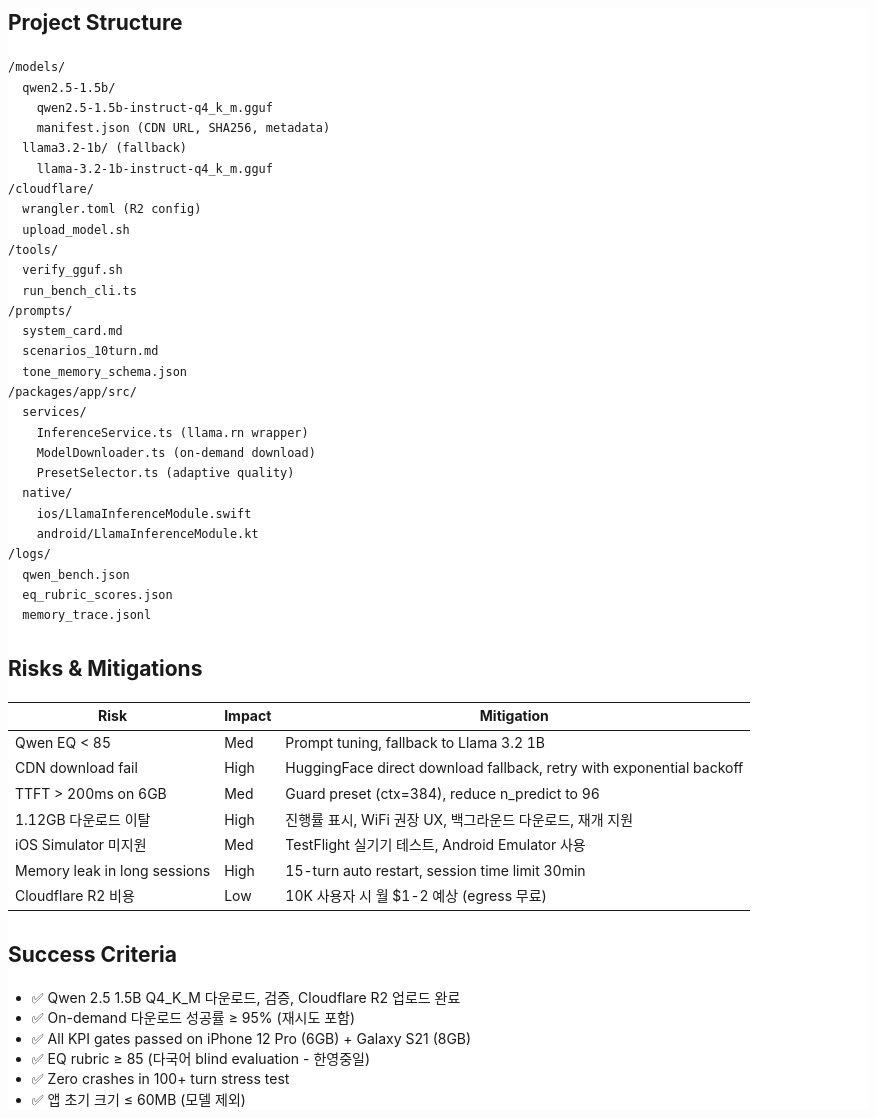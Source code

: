 ## Project Structure
```
/models/
  qwen2.5-1.5b/
    qwen2.5-1.5b-instruct-q4_k_m.gguf
    manifest.json (CDN URL, SHA256, metadata)
  llama3.2-1b/ (fallback)
    llama-3.2-1b-instruct-q4_k_m.gguf
/cloudflare/
  wrangler.toml (R2 config)
  upload_model.sh
/tools/
  verify_gguf.sh
  run_bench_cli.ts
/prompts/
  system_card.md
  scenarios_10turn.md
  tone_memory_schema.json
/packages/app/src/
  services/
    InferenceService.ts (llama.rn wrapper)
    ModelDownloader.ts (on-demand download)
    PresetSelector.ts (adaptive quality)
  native/
    ios/LlamaInferenceModule.swift
    android/LlamaInferenceModule.kt
/logs/
  qwen_bench.json
  eq_rubric_scores.json
  memory_trace.jsonl
```

## Risks & Mitigations

| Risk | Impact | Mitigation |
|------|--------|------------|
| Qwen EQ < 85 | Med | Prompt tuning, fallback to Llama 3.2 1B |
| CDN download fail | High | HuggingFace direct download fallback, retry with exponential backoff |
| TTFT > 200ms on 6GB | Med | Guard preset (ctx=384), reduce n_predict to 96 |
| 1.12GB 다운로드 이탈 | High | 진행률 표시, WiFi 권장 UX, 백그라운드 다운로드, 재개 지원 |
| iOS Simulator 미지원 | Med | TestFlight 실기기 테스트, Android Emulator 사용 |
| Memory leak in long sessions | High | 15-turn auto restart, session time limit 30min |
| Cloudflare R2 비용 | Low | 10K 사용자 시 월 $1-2 예상 (egress 무료) |

## Success Criteria
- ✅ Qwen 2.5 1.5B Q4_K_M 다운로드, 검증, Cloudflare R2 업로드 완료
- ✅ On-demand 다운로드 성공률 ≥ 95% (재시도 포함)
- ✅ All KPI gates passed on iPhone 12 Pro (6GB) + Galaxy S21 (8GB)
- ✅ EQ rubric ≥ 85 (다국어 blind evaluation - 한영중일)
- ✅ Zero crashes in 100+ turn stress test
- ✅ 앱 초기 크기 ≤ 60MB (모델 제외)
